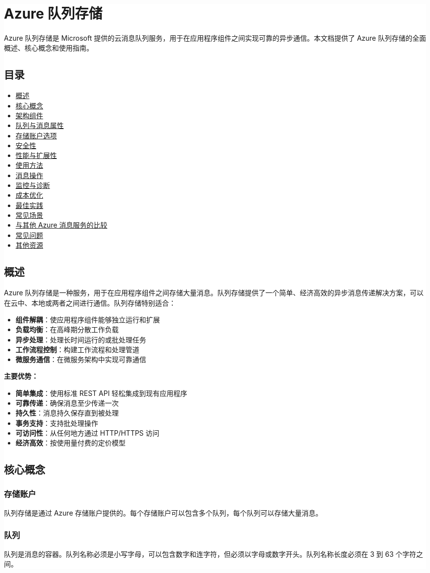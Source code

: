 # Azure 队列存储

Azure 队列存储是 Microsoft 提供的云消息队列服务，用于在应用程序组件之间实现可靠的异步通信。本文档提供了 Azure 队列存储的全面概述、核心概念和使用指南。

## 目录

- [概述](#概述)
- [核心概念](#核心概念)
- [架构组件](#架构组件)
- [队列与消息属性](#队列与消息属性)
- [存储账户选项](#存储账户选项)
- [安全性](#安全性)
- [性能与扩展性](#性能与扩展性)
- [使用方法](#使用方法)
- [消息操作](#消息操作)
- [监控与诊断](#监控与诊断)
- [成本优化](#成本优化)
- [最佳实践](#最佳实践)
- [常见场景](#常见场景)
- [与其他 Azure 消息服务的比较](#与其他-azure-消息服务的比较)
- [常见问题](#常见问题)
- [其他资源](#其他资源)

## 概述

Azure 队列存储是一种服务，用于在应用程序组件之间存储大量消息。队列存储提供了一个简单、经济高效的异步消息传递解决方案，可以在云中、本地或两者之间进行通信。队列存储特别适合：

- **组件解耦**：使应用程序组件能够独立运行和扩展
- **负载均衡**：在高峰期分散工作负载
- **异步处理**：处理长时间运行的或批处理任务
- **工作流程控制**：构建工作流程和处理管道
- **微服务通信**：在微服务架构中实现可靠通信

**主要优势：**

- **简单集成**：使用标准 REST API 轻松集成到现有应用程序
- **可靠传递**：确保消息至少传递一次
- **持久性**：消息持久保存直到被处理
- **事务支持**：支持批处理操作
- **可访问性**：从任何地方通过 HTTP/HTTPS 访问
- **经济高效**：按使用量付费的定价模型

## 核心概念

### 存储账户

队列存储是通过 Azure 存储账户提供的。每个存储账户可以包含多个队列，每个队列可以存储大量消息。

### 队列

队列是消息的容器。队列名称必须是小写字母，可以包含数字和连字符，但必须以字母或数字开头。队列名称长度必须在 3 到 63 个字符之间。
